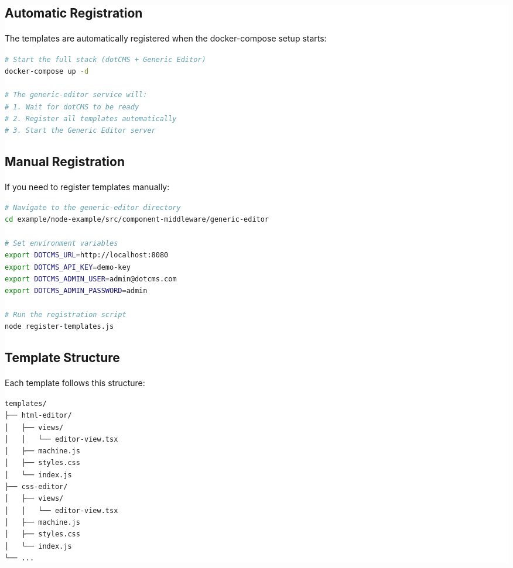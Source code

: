 ## Automatic Registration

The templates are automatically registered when the docker-compose setup starts:

```bash
# Start the full stack (dotCMS + Generic Editor)
docker-compose up -d

# The generic-editor service will:
# 1. Wait for dotCMS to be ready
# 2. Register all templates automatically
# 3. Start the Generic Editor server
```

## Manual Registration

If you need to register templates manually:

```bash
# Navigate to the generic-editor directory
cd example/node-example/src/component-middleware/generic-editor

# Set environment variables
export DOTCMS_URL=http://localhost:8080
export DOTCMS_API_KEY=demo-key
export DOTCMS_ADMIN_USER=admin@dotcms.com
export DOTCMS_ADMIN_PASSWORD=admin

# Run the registration script
node register-templates.js
```

## Template Structure

Each template follows this structure:

```
templates/
├── html-editor/
│   ├── views/
│   │   └── editor-view.tsx
│   ├── machine.js
│   ├── styles.css
│   └── index.js
├── css-editor/
│   ├── views/
│   │   └── editor-view.tsx
│   ├── machine.js
│   ├── styles.css
│   └── index.js
└── ...
```

